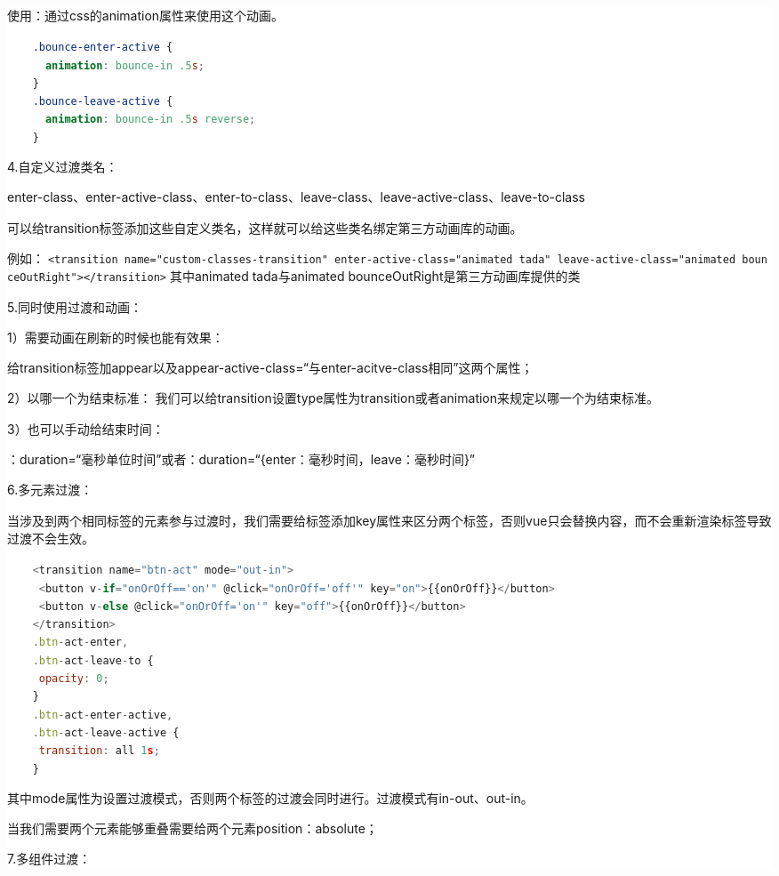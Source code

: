 使用：通过css的animation属性来使用这个动画。

```css
    .bounce-enter-active {
      animation: bounce-in .5s;
    }
    .bounce-leave-active {
      animation: bounce-in .5s reverse;
    }
```

4.自定义过渡类名：

 enter-class、enter-active-class、enter-to-class、leave-class、leave-active-class、leave-to-class

 可以给transition标签添加这些自定义类名，这样就可以给这些类名绑定第三方动画库的动画。

例如：
    `<transition name="custom-classes-transition" enter-active-class="animated tada" leave-active-class="animated bounceOutRight"></transition>`
    其中animated tada与animated bounceOutRight是第三方动画库提供的类

5.同时使用过渡和动画：

1）需要动画在刷新的时候也能有效果：

 给transition标签加appear以及appear-active-class=“与enter-acitve-class相同”这两个属性；

2）以哪一个为结束标准：
 我们可以给transition设置type属性为transition或者animation来规定以哪一个为结束标准。

3）也可以手动给结束时间：

 ：duration=“毫秒单位时间”或者：duration=“{enter：毫秒时间，leave：毫秒时间}”

6.多元素过渡：

当涉及到两个相同标签的元素参与过渡时，我们需要给标签添加key属性来区分两个标签，否则vue只会替换内容，而不会重新渲染标签导致过渡不会生效。

``` js
    <transition name="btn-act" mode="out-in">
     <button v-if="onOrOff=='on'" @click="onOrOff='off'" key="on">{{onOrOff}}</button>
     <button v-else @click="onOrOff='on'" key="off">{{onOrOff}}</button>
    </transition>
    .btn-act-enter,
    .btn-act-leave-to {
     opacity: 0;
    }
    .btn-act-enter-active,
    .btn-act-leave-active {
     transition: all 1s;
    }
```

其中mode属性为设置过渡模式，否则两个标签的过渡会同时进行。过渡模式有in-out、out-in。

当我们需要两个元素能够重叠需要给两个元素position：absolute；

7.多组件过渡：
